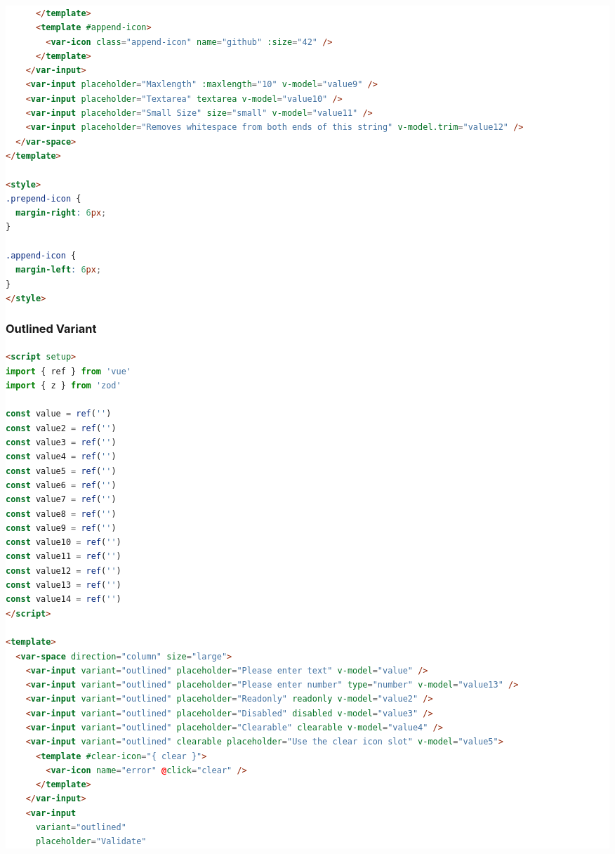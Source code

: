```html
      </template>
      <template #append-icon>
        <var-icon class="append-icon" name="github" :size="42" />
      </template>
    </var-input>
    <var-input placeholder="Maxlength" :maxlength="10" v-model="value9" />
    <var-input placeholder="Textarea" textarea v-model="value10" />
    <var-input placeholder="Small Size" size="small" v-model="value11" />
    <var-input placeholder="Removes whitespace from both ends of this string" v-model.trim="value12" />
  </var-space>
</template>

<style>
.prepend-icon {
  margin-right: 6px;
}

.append-icon {
  margin-left: 6px;
}
</style>
```

### Outlined Variant

```html
<script setup>
import { ref } from 'vue'
import { z } from 'zod'

const value = ref('')
const value2 = ref('')
const value3 = ref('')
const value4 = ref('')
const value5 = ref('')
const value6 = ref('')
const value7 = ref('')
const value8 = ref('')
const value9 = ref('')
const value10 = ref('')
const value11 = ref('')
const value12 = ref('')
const value13 = ref('')
const value14 = ref('')
</script>

<template>
  <var-space direction="column" size="large">
    <var-input variant="outlined" placeholder="Please enter text" v-model="value" />
    <var-input variant="outlined" placeholder="Please enter number" type="number" v-model="value13" />
    <var-input variant="outlined" placeholder="Readonly" readonly v-model="value2" />
    <var-input variant="outlined" placeholder="Disabled" disabled v-model="value3" />
    <var-input variant="outlined" placeholder="Clearable" clearable v-model="value4" />
    <var-input variant="outlined" clearable placeholder="Use the clear icon slot" v-model="value5">
      <template #clear-icon="{ clear }">
        <var-icon name="error" @click="clear" />
      </template>
    </var-input>
    <var-input
      variant="outlined"
      placeholder="Validate"
```